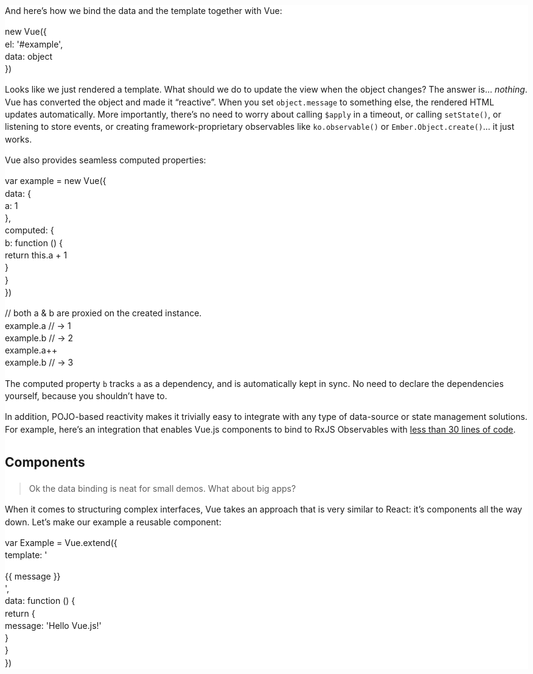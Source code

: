 And here’s how we bind the data and the template together with Vue:

new Vue({  
 el: '#example',  
 data: object  
})  

Looks like we just rendered a template. What should we do to update the view when the object changes? The answer is… _nothing_. Vue has converted the object and made it “reactive”. When you set `object.message` to something else, the rendered HTML updates automatically. More importantly, there’s no need to worry about calling `$apply` in a timeout, or calling `setState()`, or listening to store events, or creating framework-proprietary observables like `ko.observable()` or `Ember.Object.create()`… it just works.

Vue also provides seamless computed properties:

var example = new Vue({  
 data: {  
 a: 1  
 },  
 computed: {  
 b: function () {  
 return this.a + 1  
 }  
 }  
})  
  
// both a & b are proxied on the created instance.  
example.a // -> 1  
example.b // -> 2  
example.a++  
example.b // -> 3  

The computed property `b` tracks `a` as a dependency, and is automatically kept in sync. No need to declare the dependencies yourself, because you shouldn’t have to.

In addition, POJO-based reactivity makes it trivially easy to integrate with any type of data-source or state management solutions. For example, here’s an integration that enables Vue.js components to bind to RxJS Observables with [less than 30 lines of code](https://github.com/vuejs/vue-rx/blob/master/vue-rx.js#L22-L51).

## [](#Components "Components")Components

> Ok the data binding is neat for small demos. What about big apps?

When it comes to structuring complex interfaces, Vue takes an approach that is very similar to React: it’s components all the way down. Let’s make our example a reusable component:

var Example = Vue.extend({  
 template: '<div>{{ message }}</div>',  
 data: function () {  
 return {  
 message: 'Hello Vue.js!'  
 }  
 }  
})  
  